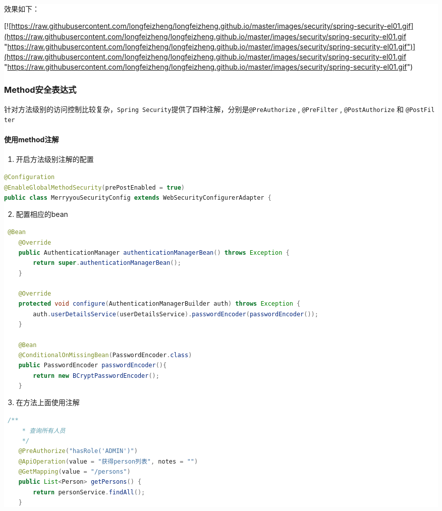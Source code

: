 效果如下：

[![https://raw.githubusercontent.com/longfeizheng/longfeizheng.github.io/master/images/security/spring-security-el01.gif](https://raw.githubusercontent.com/longfeizheng/longfeizheng.github.io/master/images/security/spring-security-el01.gif "https://raw.githubusercontent.com/longfeizheng/longfeizheng.github.io/master/images/security/spring-security-el01.gif")](https://raw.githubusercontent.com/longfeizheng/longfeizheng.github.io/master/images/security/spring-security-el01.gif "https://raw.githubusercontent.com/longfeizheng/longfeizheng.github.io/master/images/security/spring-security-el01.gif")

### Method安全表达式

针对方法级别的访问控制比较复杂，`Spring Security`提供了四种注解，分别是`@PreAuthorize` , `@PreFilter` , `@PostAuthorize` 和 `@PostFilter`

#### 使用method注解

1. 开启方法级别注解的配置
```java
@Configuration
@EnableGlobalMethodSecurity(prePostEnabled = true)
public class MerryyouSecurityConfig extends WebSecurityConfigurerAdapter {
```
2. 配置相应的bean
```java
 @Bean
    @Override
    public AuthenticationManager authenticationManagerBean() throws Exception {
        return super.authenticationManagerBean();
    }

    @Override
    protected void configure(AuthenticationManagerBuilder auth) throws Exception {
        auth.userDetailsService(userDetailsService).passwordEncoder(passwordEncoder());
    }

    @Bean
    @ConditionalOnMissingBean(PasswordEncoder.class)
    public PasswordEncoder passwordEncoder(){
        return new BCryptPasswordEncoder();
    }
```
3. 在方法上面使用注解
```java
 /**
     * 查询所有人员
     */
    @PreAuthorize("hasRole('ADMIN')")
    @ApiOperation(value = "获得person列表", notes = "")
    @GetMapping(value = "/persons")
    public List<Person> getPersons() {
        return personService.findAll();
    }
```
